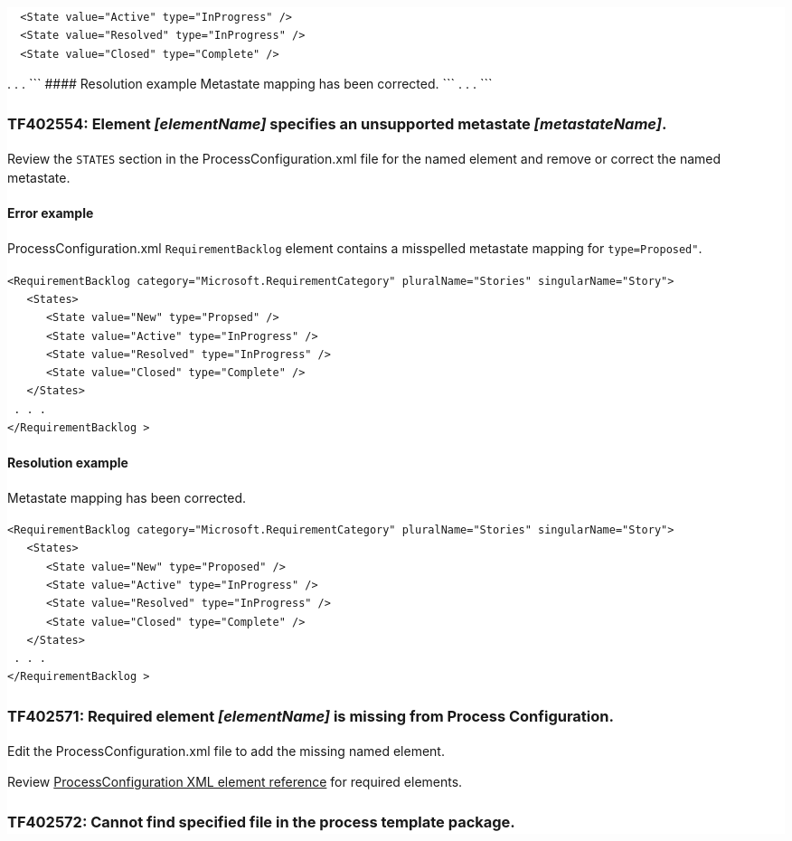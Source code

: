       <State value="Active" type="InProgress" />
      <State value="Resolved" type="InProgress" />
      <State value="Closed" type="Complete" />
   </States>
 . . .
</RequirementBacklog >
```
#### Resolution example
Metastate mapping has been corrected. 
```
<RequirementBacklog category="Microsoft.RequirementCategory" pluralName="Stories" singularName="Story">
   <States>
      <State value="New" type="Proposed" />
      <State value="Active" type="InProgress" />
      <State value="Resolved" type="InProgress" />
      <State value="Closed" type="Complete" />
   </States>
 . . .
</RequirementBacklog >
```

<a id="TF402554"></a>
### TF402554: Element *[elementName]* specifies an unsupported metastate *[metastateName]*. 
Review the ```STATES``` section in the ProcessConfiguration.xml file for the named element and remove or correct the named metastate.  

#### Error example
ProcessConfiguration.xml ```RequirementBacklog``` element contains a misspelled metastate mapping for ```type=Proposed"```. 
```
<RequirementBacklog category="Microsoft.RequirementCategory" pluralName="Stories" singularName="Story">
   <States>
      <State value="New" type="Propsed" />
      <State value="Active" type="InProgress" />
      <State value="Resolved" type="InProgress" />
      <State value="Closed" type="Complete" />
   </States>
 . . .
</RequirementBacklog >
```
#### Resolution example
Metastate mapping has been corrected. 
```
<RequirementBacklog category="Microsoft.RequirementCategory" pluralName="Stories" singularName="Story">
   <States>
      <State value="New" type="Proposed" />
      <State value="Active" type="InProgress" />
      <State value="Resolved" type="InProgress" />
      <State value="Closed" type="Complete" />
   </States>
 . . .
</RequirementBacklog >
```
<a id="TF402571"></a>
### TF402571: Required element *[elementName]* is missing from Process Configuration.
Edit the ProcessConfiguration.xml file to add the missing named element. 

Review [ProcessConfiguration XML element reference](../reference/process-configuration-xml-element.md) for required elements.

<a id="TF402572"></a>
### TF402572: Cannot find specified file in the process template package.
```
